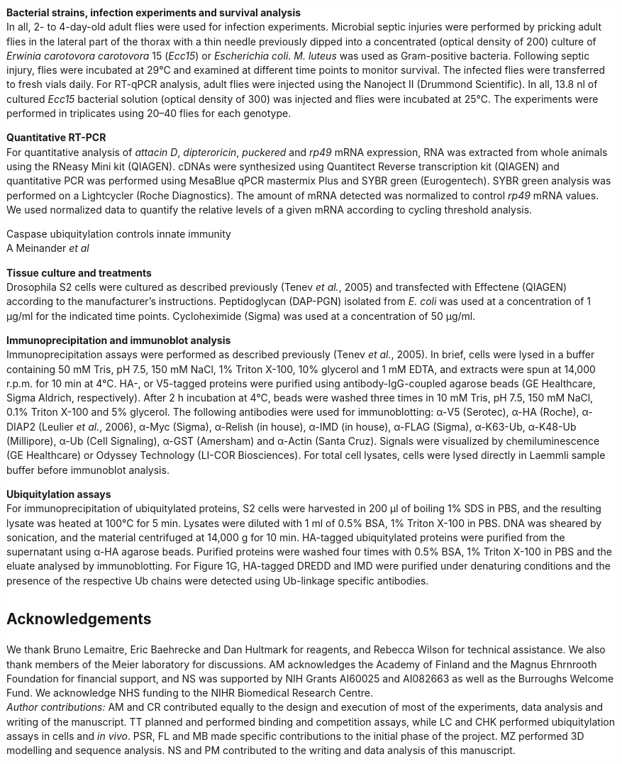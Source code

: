 **Bacterial strains, infection experiments and survival analysis**  
In all, 2- to 4-day-old adult flies were used for infection experiments. Microbial septic injuries were performed by pricking adult flies in the lateral part of the thorax with a thin needle previously dipped into a concentrated (optical density of 200) culture of *Erwinia carotovora carotovora* 15 (*Ecc15*) or *Escherichia coli*. *M. luteus* was used as Gram-positive bacteria. Following septic injury, flies were incubated at 29°C and examined at different time points to monitor survival. The infected flies were transferred to fresh vials daily. For RT-qPCR analysis, adult flies were injected using the Nanoject II (Drummond Scientific). In all, 13.8 nl of cultured *Ecc15* bacterial solution (optical density of 300) was injected and flies were incubated at 25°C. The experiments were performed in triplicates using 20–40 flies for each genotype.

**Quantitative RT-PCR**  
For quantitative analysis of *attacin D*, *dipteroricin*, *puckered* and *rp49* mRNA expression, RNA was extracted from whole animals using the RNeasy Mini kit (QIAGEN). cDNAs were synthesized using Quantitect Reverse transcription kit (QIAGEN) and quantitative PCR was performed using MesaBlue qPCR mastermix Plus and SYBR green (Eurogentech). SYBR green analysis was performed on a Lightcycler (Roche Diagnostics). The amount of mRNA detected was normalized to control *rp49* mRNA values. We used normalized data to quantify the relative levels of a given mRNA according to cycling threshold analysis.

Caspase ubiquitylation controls innate immunity  
A Meinander *et al*

**Tissue culture and treatments**  
Drosophila S2 cells were cultured as described previously (Tenev *et al.*, 2005) and transfected with Effectene (QIAGEN) according to the manufacturer’s instructions. Peptidoglycan (DAP-PGN) isolated from *E. coli* was used at a concentration of 1 μg/ml for the indicated time points. Cycloheximide (Sigma) was used at a concentration of 50 μg/ml.

**Immunoprecipitation and immunoblot analysis**  
Immunoprecipitation assays were performed as described previously (Tenev *et al.*, 2005). In brief, cells were lysed in a buffer containing 50 mM Tris, pH 7.5, 150 mM NaCl, 1% Triton X-100, 10% glycerol and 1 mM EDTA, and extracts were spun at 14,000 r.p.m. for 10 min at 4°C. HA-, or V5-tagged proteins were purified using antibody-IgG-coupled agarose beads (GE Healthcare, Sigma Aldrich, respectively). After 2 h incubation at 4°C, beads were washed three times in 10 mM Tris, pH 7.5, 150 mM NaCl, 0.1% Triton X-100 and 5% glycerol. The following antibodies were used for immunoblotting: α-V5 (Serotec), α-HA (Roche), α-DIAP2 (Leulier *et al.*, 2006), α-Myc (Sigma), α-Relish (in house), α-IMD (in house), α-FLAG (Sigma), α-K63-Ub, α-K48-Ub (Millipore), α-Ub (Cell Signaling), α-GST (Amersham) and α-Actin (Santa Cruz). Signals were visualized by chemiluminescence (GE Healthcare) or Odyssey Technology (LI-COR Biosciences). For total cell lysates, cells were lysed directly in Laemmli sample buffer before immunoblot analysis.

**Ubiquitylation assays**  
For immunoprecipitation of ubiquitylated proteins, S2 cells were harvested in 200 μl of boiling 1% SDS in PBS, and the resulting lysate was heated at 100°C for 5 min. Lysates were diluted with 1 ml of 0.5% BSA, 1% Triton X-100 in PBS. DNA was sheared by sonication, and the material centrifuged at 14,000 g for 10 min. HA-tagged ubiquitylated proteins were purified from the supernatant using α-HA agarose beads. Purified proteins were washed four times with 0.5% BSA, 1% Triton X-100 in PBS and the eluate analysed by immunoblotting. For Figure 1G, HA-tagged DREDD and IMD were purified under denaturing conditions and the presence of the respective Ub chains were detected using Ub-linkage specific antibodies.

## Acknowledgements  
We thank Bruno Lemaitre, Eric Baehrecke and Dan Hultmark for reagents, and Rebecca Wilson for technical assistance. We also thank members of the Meier laboratory for discussions. AM acknowledges the Academy of Finland and the Magnus Ehrnrooth Foundation for financial support, and NS was supported by NIH Grants AI60025 and AI082663 as well as the Burroughs Welcome Fund. We acknowledge NHS funding to the NIHR Biomedical Research Centre.  
*Author contributions:* AM and CR contributed equally to the design and execution of most of the experiments, data analysis and writing of the manuscript. TT planned and performed binding and competition assays, while LC and CHK performed ubiquitylation assays in cells and *in vivo*. PSR, FL and MB made specific contributions to the initial phase of the project. MZ performed 3D modelling and sequence analysis. NS and PM contributed to the writing and data analysis of this manuscript.
